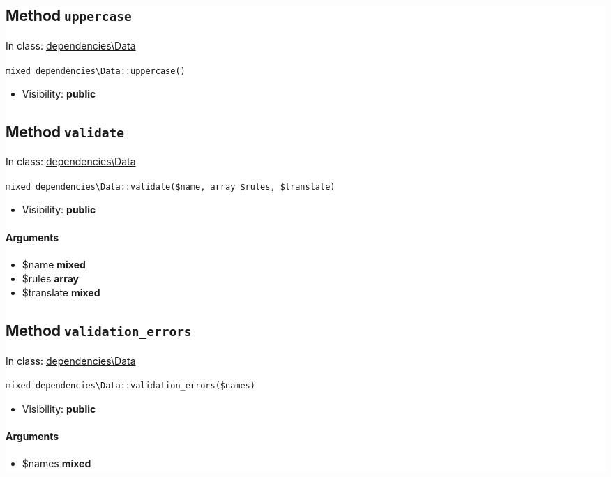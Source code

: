 



## Method `uppercase`
In class: [dependencies\Data](#top)

```
mixed dependencies\Data::uppercase()
```





* Visibility: **public**






## Method `validate`
In class: [dependencies\Data](#top)

```
mixed dependencies\Data::validate($name, array $rules, $translate)
```





* Visibility: **public**

#### Arguments

* $name **mixed**
* $rules **array**
* $translate **mixed**






## Method `validation_errors`
In class: [dependencies\Data](#top)

```
mixed dependencies\Data::validation_errors($names)
```





* Visibility: **public**

#### Arguments

* $names **mixed**





